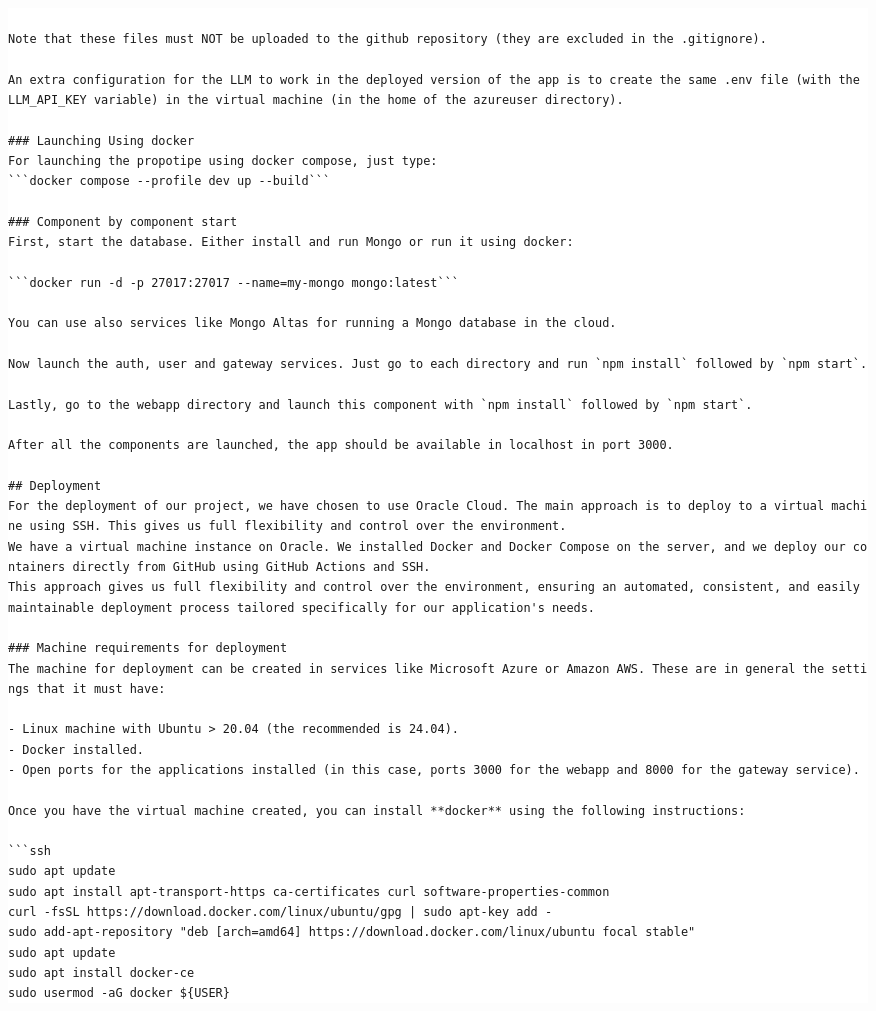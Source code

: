 ```

Note that these files must NOT be uploaded to the github repository (they are excluded in the .gitignore).

An extra configuration for the LLM to work in the deployed version of the app is to create the same .env file (with the LLM_API_KEY variable) in the virtual machine (in the home of the azureuser directory).

### Launching Using docker
For launching the propotipe using docker compose, just type:
```docker compose --profile dev up --build```

### Component by component start
First, start the database. Either install and run Mongo or run it using docker:

```docker run -d -p 27017:27017 --name=my-mongo mongo:latest```

You can use also services like Mongo Altas for running a Mongo database in the cloud.

Now launch the auth, user and gateway services. Just go to each directory and run `npm install` followed by `npm start`.

Lastly, go to the webapp directory and launch this component with `npm install` followed by `npm start`.

After all the components are launched, the app should be available in localhost in port 3000.

## Deployment
For the deployment of our project, we have chosen to use Oracle Cloud. The main approach is to deploy to a virtual machine using SSH. This gives us full flexibility and control over the environment.
We have a virtual machine instance on Oracle. We installed Docker and Docker Compose on the server, and we deploy our containers directly from GitHub using GitHub Actions and SSH.
This approach gives us full flexibility and control over the environment, ensuring an automated, consistent, and easily maintainable deployment process tailored specifically for our application's needs.

### Machine requirements for deployment
The machine for deployment can be created in services like Microsoft Azure or Amazon AWS. These are in general the settings that it must have:

- Linux machine with Ubuntu > 20.04 (the recommended is 24.04).
- Docker installed.
- Open ports for the applications installed (in this case, ports 3000 for the webapp and 8000 for the gateway service).

Once you have the virtual machine created, you can install **docker** using the following instructions:

```ssh
sudo apt update
sudo apt install apt-transport-https ca-certificates curl software-properties-common
curl -fsSL https://download.docker.com/linux/ubuntu/gpg | sudo apt-key add -
sudo add-apt-repository "deb [arch=amd64] https://download.docker.com/linux/ubuntu focal stable"
sudo apt update
sudo apt install docker-ce
sudo usermod -aG docker ${USER}
```
